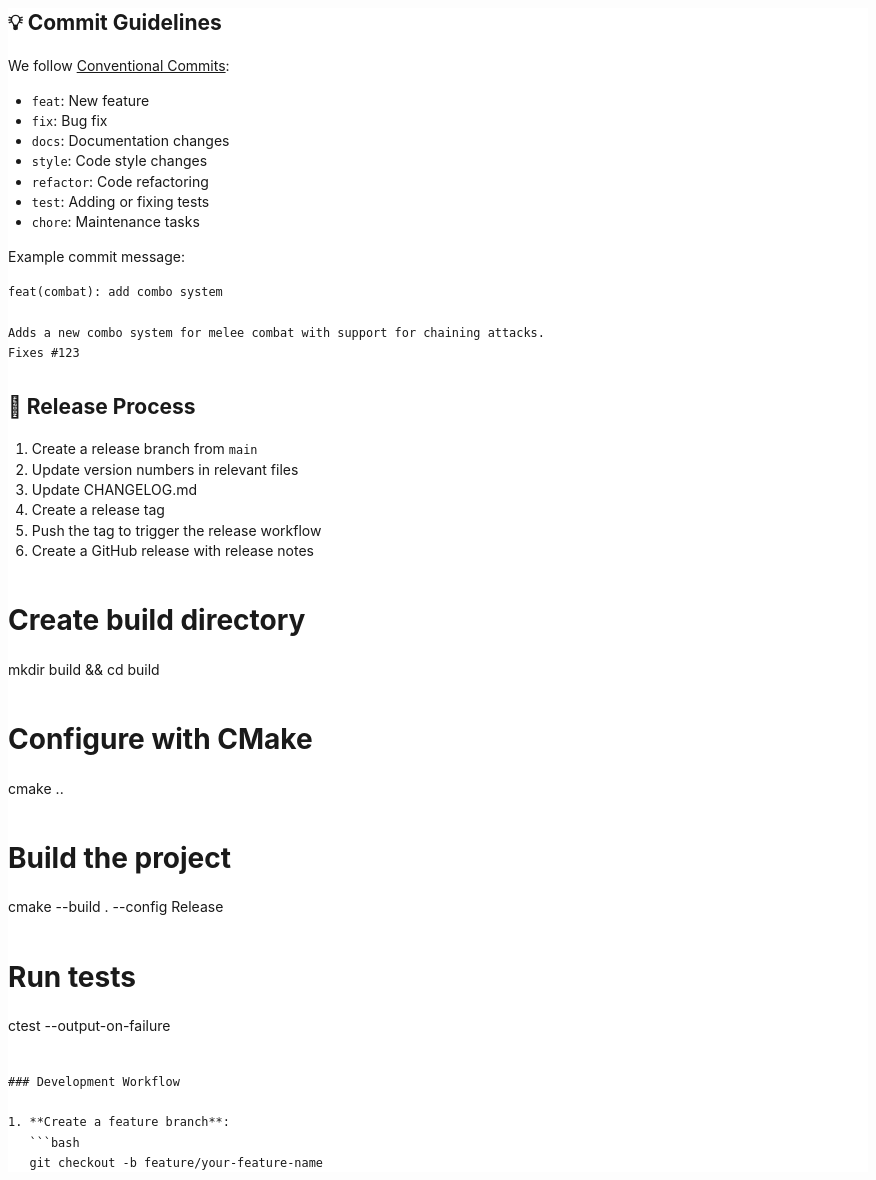 ## 💡 Commit Guidelines

We follow [Conventional Commits](https://www.conventionalcommits.org/):

- `feat`: New feature
- `fix`: Bug fix
- `docs`: Documentation changes
- `style`: Code style changes
- `refactor`: Code refactoring
- `test`: Adding or fixing tests
- `chore`: Maintenance tasks

Example commit message:
```
feat(combat): add combo system

Adds a new combo system for melee combat with support for chaining attacks.
Fixes #123
```

## 🚀 Release Process

1. Create a release branch from `main`
2. Update version numbers in relevant files
3. Update CHANGELOG.md
4. Create a release tag
5. Push the tag to trigger the release workflow
6. Create a GitHub release with release notes
# Create build directory
mkdir build && cd build

# Configure with CMake
cmake ..

# Build the project
cmake --build . --config Release

# Run tests
ctest --output-on-failure
```

### Development Workflow

1. **Create a feature branch**:
   ```bash
   git checkout -b feature/your-feature-name
   ```
